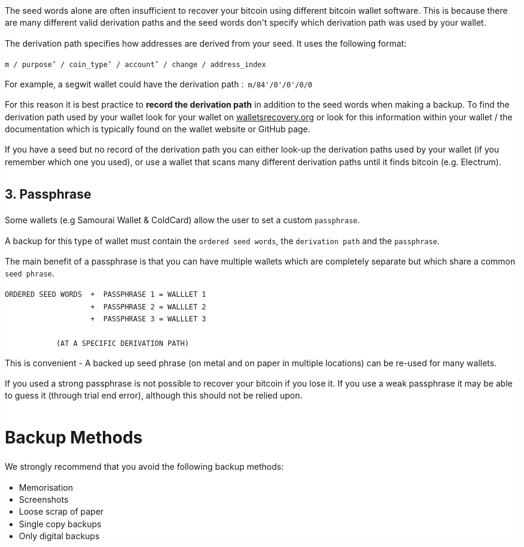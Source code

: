 The seed words alone are often insufficient to recover your bitcoin using different bitcoin wallet software. 
This is because there are many different valid derivation paths and the seed words don't specify which derivation path was used by your wallet. 

The derivation path specifies how addresses are derived from your seed.
It uses the following format:

```
m / purpose’ / coin_type’ / account’ / change / address_index
```

For example, a segwit wallet could have the derivation path :` m/84'/0'/0'/0/0`

For this reason it is best practice to **record the derivation path** in addition to the seed words when making a backup.
To find the derivation path used by your wallet look for your wallet on [walletsrecovery.org](https://walletsrecovery.org/) or look for this information within your wallet / the documentation which is typically found on the wallet website or GitHub page.

If you have a seed but no record of the derivation path you can either look-up the derivation paths used by your wallet (if you remember which one you used), or use a wallet that scans many different derivation paths until it finds bitcoin (e.g. Electrum).

## 3. Passphrase

Some wallets (e.g Samourai Wallet & ColdCard) allow the user to set a custom `passphrase`.

A backup for this type of wallet must contain the `ordered seed words`, the `derivation path` and the `passphrase`.

The main benefit of a passphrase is that you can have multiple wallets which are completely separate but which share a common `seed phrase`. 

```
ORDERED SEED WORDS  +  PASSPHRASE 1 = WALLLET 1
                    +  PASSPHRASE 2 = WALLLET 2
                    +  PASSPHRASE 3 = WALLLET 3

            (AT A SPECIFIC DERIVATION PATH)
```

This is convenient - A backed up seed phrase (on metal and on paper in multiple locations) can be re-used for many wallets.

If you used a strong passphrase is not possible to recover your bitcoin if you lose it. 
If you use a weak passphrase it may be able to guess it (through trial end error), although this should not be relied upon.

# Backup Methods

We strongly recommend that you avoid the following backup methods:
- Memorisation
- Screenshots
- Loose scrap of paper
- Single copy backups
- Only digital backups
